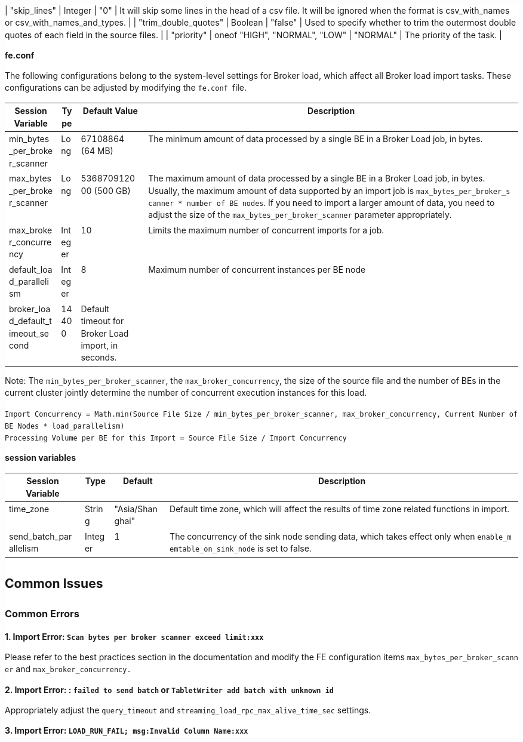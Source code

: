 | "skip_lines" | Integer | "0" | It will skip some lines in the head of a csv file. It will be ignored when the format is csv_with_names or csv_with_names_and_types. |
| "trim_double_quotes" | Boolean | "false" | Used to specify whether to trim the outermost double quotes of each field in the source files. |
| "priority" | oneof "HIGH", "NORMAL", "LOW" | "NORMAL" | The priority of the task. |


**fe.conf**

The following configurations belong to the system-level settings for Broker load, which affect all Broker load import tasks. These configurations can be adjusted by modifying the `fe.conf `file.

| Session Variable | Type | Default Value | Description |
| --- | --- | --- | --- |
| min_bytes_per_broker_scanner | Long | 67108864 (64 MB) | The minimum amount of data processed by a single BE in a Broker Load job, in bytes. |
| max_bytes_per_broker_scanner | Long | 536870912000 (500 GB) | The maximum amount of data processed by a single BE in a Broker Load job, in bytes. Usually, the maximum amount of data supported by an import job is `max_bytes_per_broker_scanner * number of BE nodes`. If you need to import a larger amount of data, you need to adjust the size of the `max_bytes_per_broker_scanner` parameter appropriately. |
| max_broker_concurrency | Integer | 10 | Limits the maximum number of concurrent imports for a job. |
| default_load_parallelism | Integer | 8 | Maximum number of concurrent instances per BE node |
| broker_load_default_timeout_second | 14400 | Default timeout for Broker Load import, in seconds. |

Note: The `min_bytes_per_broker_scanner`, the `max_broker_concurrency`, the size of the source file and the number of BEs in the current cluster jointly determine the number of concurrent execution instances for this load.

```Plain
Import Concurrency = Math.min(Source File Size / min_bytes_per_broker_scanner, max_broker_concurrency, Current Number of BE Nodes * load_parallelism)
Processing Volume per BE for this Import = Source File Size / Import Concurrency
```

**session variables**

| Session Variable | Type | Default | Description |
| --- | --- | --- | --- |
| time_zone | String | "Asia/Shanghai" | Default time zone, which will affect the results of time zone related functions in import. |
| send_batch_parallelism | Integer | 1 | The concurrency of the sink node sending data, which takes effect only when `enable_memtable_on_sink_node` is set to false. |

## Common Issues

### Common Errors

**1. Import Error: `Scan bytes per broker scanner exceed limit:xxx`**

Please refer to the best practices section in the documentation and modify the FE configuration items `max_bytes_per_broker_scanner` and `max_broker_concurrency.`

**2. Import Error: : `failed to send batch` or `TabletWriter add batch with unknown id`**

Appropriately adjust the `query_timeout` and `streaming_load_rpc_max_alive_time_sec` settings.

**3. Import Error: `LOAD_RUN_FAIL; msg:Invalid Column Name:xxx`**
